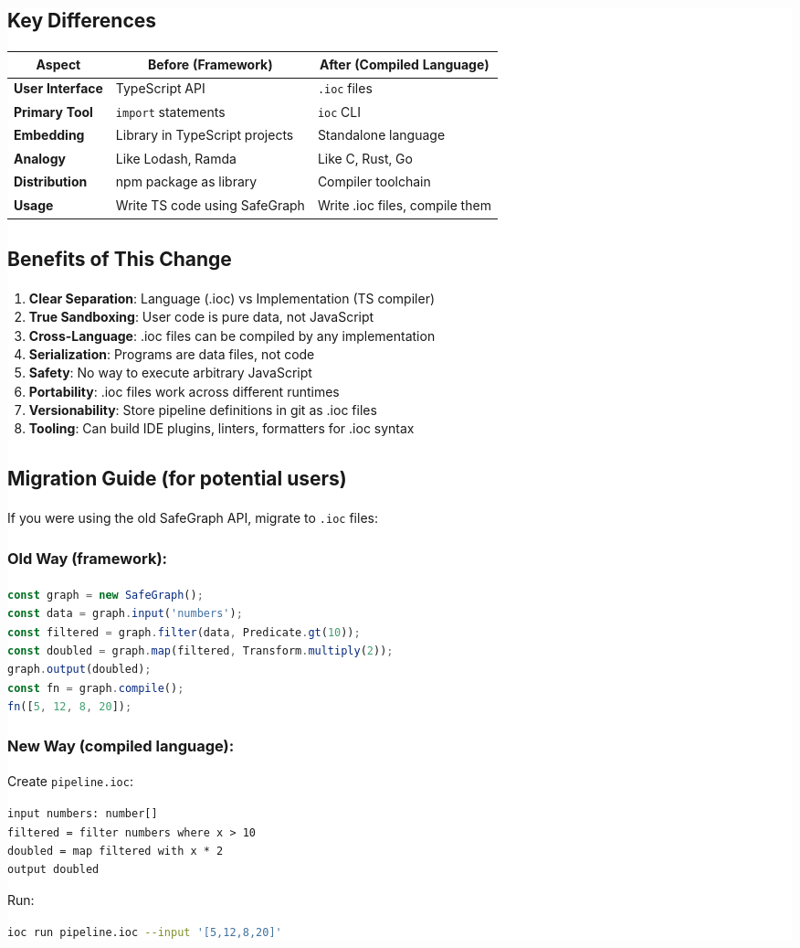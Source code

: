 ## Key Differences

| Aspect | Before (Framework) | After (Compiled Language) |
|--------|-------------------|---------------------------|
| **User Interface** | TypeScript API | `.ioc` files |
| **Primary Tool** | `import` statements | `ioc` CLI |
| **Embedding** | Library in TypeScript projects | Standalone language |
| **Analogy** | Like Lodash, Ramda | Like C, Rust, Go |
| **Distribution** | npm package as library | Compiler toolchain |
| **Usage** | Write TS code using SafeGraph | Write .ioc files, compile them |

## Benefits of This Change

1. **Clear Separation**: Language (.ioc) vs Implementation (TS compiler)
2. **True Sandboxing**: User code is pure data, not JavaScript
3. **Cross-Language**: .ioc files can be compiled by any implementation
4. **Serialization**: Programs are data files, not code
5. **Safety**: No way to execute arbitrary JavaScript
6. **Portability**: .ioc files work across different runtimes
7. **Versionability**: Store pipeline definitions in git as .ioc files
8. **Tooling**: Can build IDE plugins, linters, formatters for .ioc syntax

## Migration Guide (for potential users)

If you were using the old SafeGraph API, migrate to `.ioc` files:

### Old Way (framework):
```typescript
const graph = new SafeGraph();
const data = graph.input('numbers');
const filtered = graph.filter(data, Predicate.gt(10));
const doubled = graph.map(filtered, Transform.multiply(2));
graph.output(doubled);
const fn = graph.compile();
fn([5, 12, 8, 20]);
```

### New Way (compiled language):
Create `pipeline.ioc`:
```ioc
input numbers: number[]
filtered = filter numbers where x > 10
doubled = map filtered with x * 2
output doubled
```

Run:
```bash
ioc run pipeline.ioc --input '[5,12,8,20]'
```
